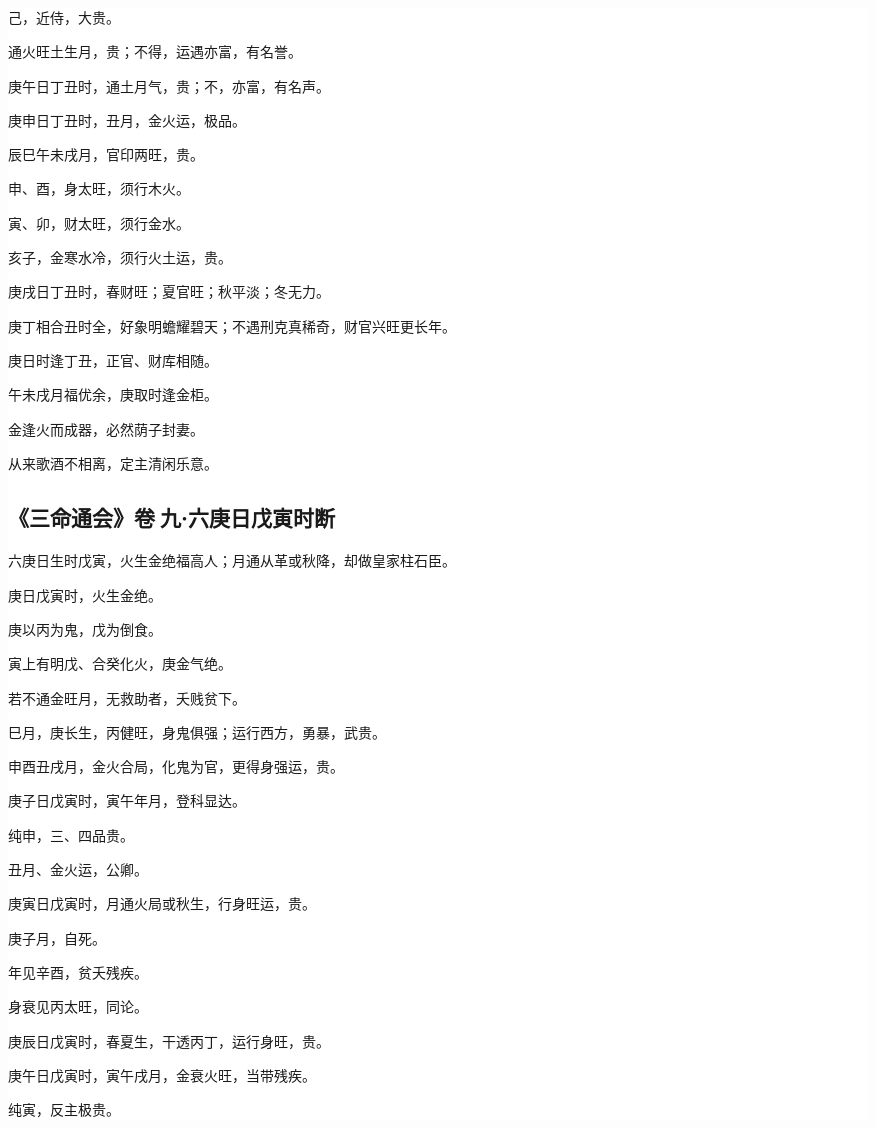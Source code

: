 己，近侍，大贵。

通火旺土生月，贵；不得，运遇亦富，有名誉。

庚午日丁丑时，通土月气，贵；不，亦富，有名声。

庚申日丁丑时，丑月，金火运，极品。

辰巳午未戌月，官印两旺，贵。

申、酉，身太旺，须行木火。

寅、卯，财太旺，须行金水。

亥子，金寒水冷，须行火土运，贵。

庚戌日丁丑时，春财旺；夏官旺；秋平淡；冬无力。

庚丁相合丑时全，好象明蟾耀碧天；不遇刑克真稀奇，财官兴旺更长年。

庚日时逢丁丑，正官、财库相随。

午未戌月福优余，庚取时逢金柜。

金逢火而成器，必然荫子封妻。

从来歌酒不相离，定主清闲乐意。

## 《三命通会》卷 九·六庚日戊寅时断

六庚日生时戊寅，火生金绝福高人；月通从革或秋降，却做皇家柱石臣。

庚日戊寅时，火生金绝。

庚以丙为鬼，戊为倒食。

寅上有明戊、合癸化火，庚金气绝。

若不通金旺月，无救助者，夭贱贫下。

巳月，庚长生，丙健旺，身鬼俱强；运行西方，勇暴，武贵。

申酉丑戌月，金火合局，化鬼为官，更得身强运，贵。

庚子日戊寅时，寅午年月，登科显达。

纯申，三、四品贵。

丑月、金火运，公卿。

庚寅日戊寅时，月通火局或秋生，行身旺运，贵。

庚子月，自死。

年见辛酉，贫夭残疾。

身衰见丙太旺，同论。

庚辰日戊寅时，春夏生，干透丙丁，运行身旺，贵。

庚午日戊寅时，寅午戌月，金衰火旺，当带残疾。

纯寅，反主极贵。
